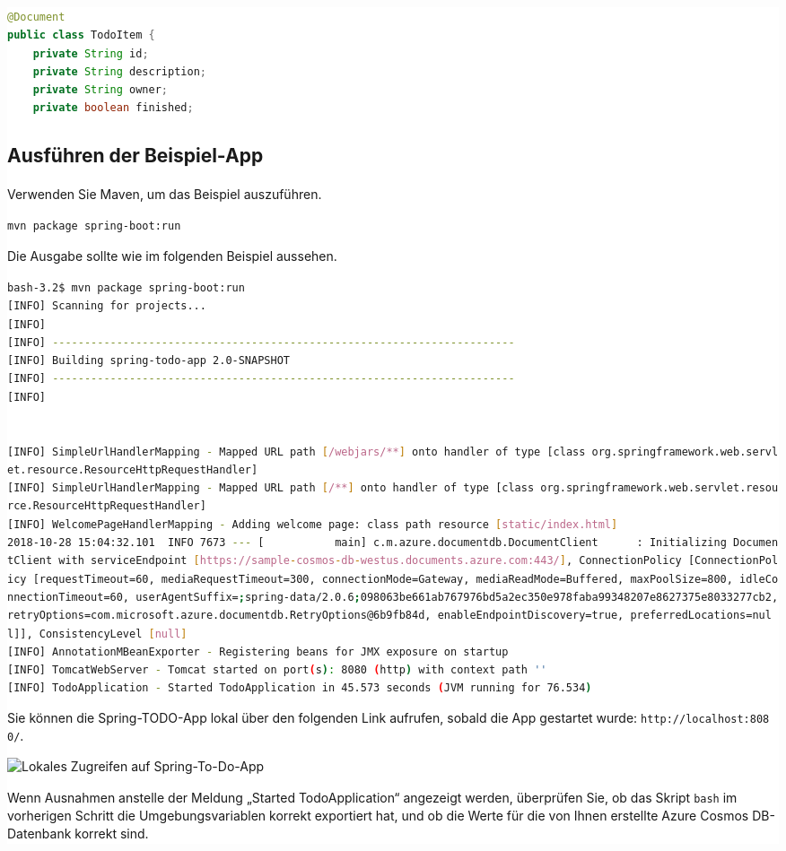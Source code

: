 ```java
@Document
public class TodoItem {
    private String id;
    private String description;
    private String owner;
    private boolean finished;
```

## <a name="run-the-sample-app"></a>Ausführen der Beispiel-App

Verwenden Sie Maven, um das Beispiel auszuführen.

```bash
mvn package spring-boot:run
```

Die Ausgabe sollte wie im folgenden Beispiel aussehen.

```bash
bash-3.2$ mvn package spring-boot:run
[INFO] Scanning for projects...
[INFO] 
[INFO] ------------------------------------------------------------------------
[INFO] Building spring-todo-app 2.0-SNAPSHOT
[INFO] ------------------------------------------------------------------------
[INFO] 


[INFO] SimpleUrlHandlerMapping - Mapped URL path [/webjars/**] onto handler of type [class org.springframework.web.servlet.resource.ResourceHttpRequestHandler]
[INFO] SimpleUrlHandlerMapping - Mapped URL path [/**] onto handler of type [class org.springframework.web.servlet.resource.ResourceHttpRequestHandler]
[INFO] WelcomePageHandlerMapping - Adding welcome page: class path resource [static/index.html]
2018-10-28 15:04:32.101  INFO 7673 --- [           main] c.m.azure.documentdb.DocumentClient      : Initializing DocumentClient with serviceEndpoint [https://sample-cosmos-db-westus.documents.azure.com:443/], ConnectionPolicy [ConnectionPolicy [requestTimeout=60, mediaRequestTimeout=300, connectionMode=Gateway, mediaReadMode=Buffered, maxPoolSize=800, idleConnectionTimeout=60, userAgentSuffix=;spring-data/2.0.6;098063be661ab767976bd5a2ec350e978faba99348207e8627375e8033277cb2, retryOptions=com.microsoft.azure.documentdb.RetryOptions@6b9fb84d, enableEndpointDiscovery=true, preferredLocations=null]], ConsistencyLevel [null]
[INFO] AnnotationMBeanExporter - Registering beans for JMX exposure on startup
[INFO] TomcatWebServer - Tomcat started on port(s): 8080 (http) with context path ''
[INFO] TodoApplication - Started TodoApplication in 45.573 seconds (JVM running for 76.534)
```

Sie können die Spring-TODO-App lokal über den folgenden Link aufrufen, sobald die App gestartet wurde: `http://localhost:8080/`.

 ![Lokales Zugreifen auf Spring-To-Do-App](./media/tutorial-java-spring-cosmosdb/spring-todo-app-running-locally.jpg)

Wenn Ausnahmen anstelle der Meldung „Started TodoApplication“ angezeigt werden, überprüfen Sie, ob das Skript `bash` im vorherigen Schritt die Umgebungsvariablen korrekt exportiert hat, und ob die Werte für die von Ihnen erstellte Azure Cosmos DB-Datenbank korrekt sind.
